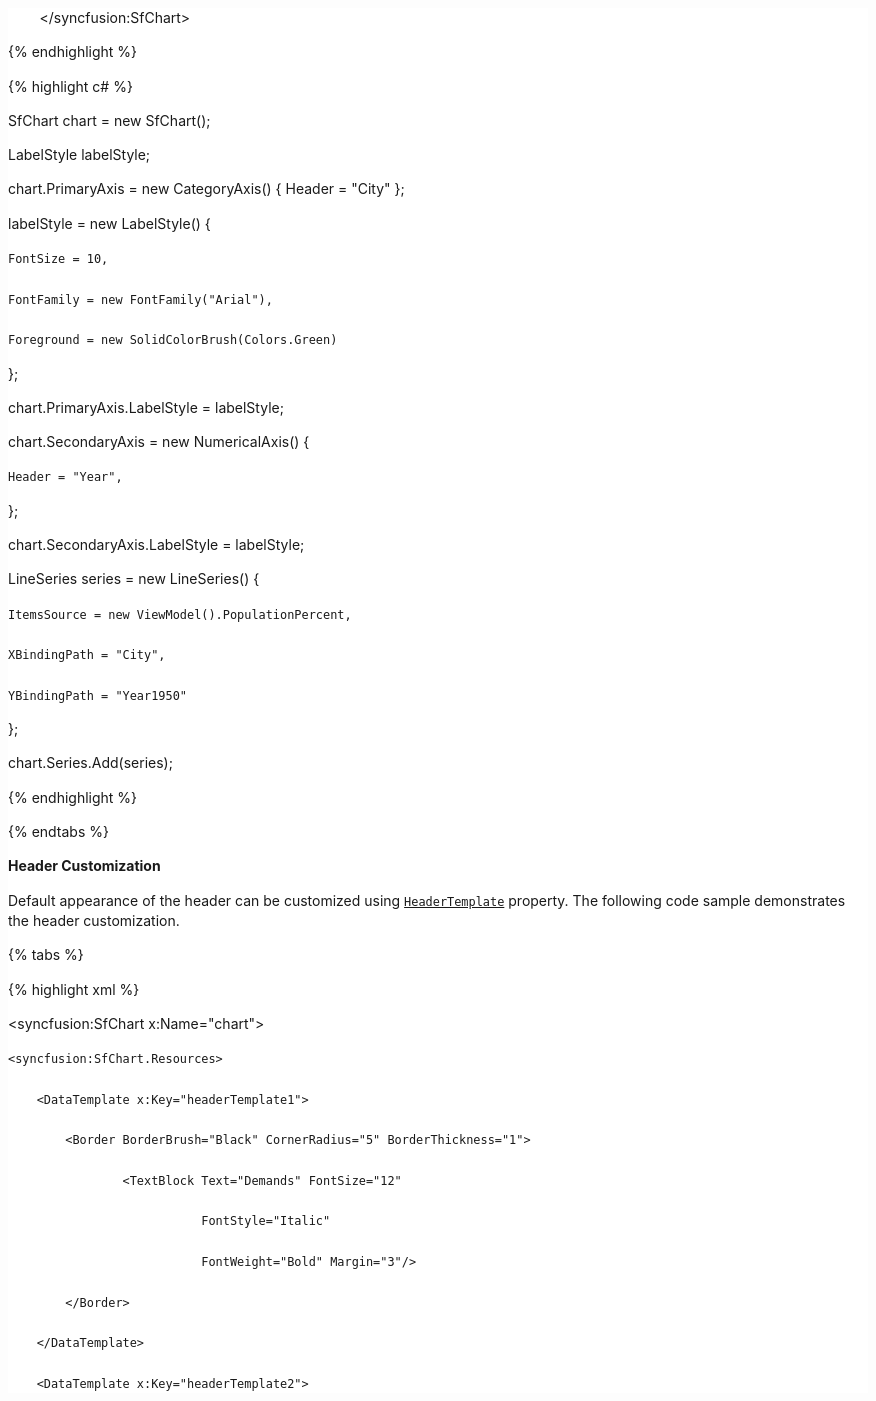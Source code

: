         </syncfusion:SfChart>

{% endhighlight %}

{% highlight c# %}

SfChart chart = new SfChart();

LabelStyle labelStyle;

chart.PrimaryAxis = new CategoryAxis() { Header = "City" };

labelStyle = new LabelStyle()
{

    FontSize = 10,

    FontFamily = new FontFamily("Arial"),

    Foreground = new SolidColorBrush(Colors.Green)

};

chart.PrimaryAxis.LabelStyle = labelStyle;

chart.SecondaryAxis = new NumericalAxis()
{

    Header = "Year",

};

chart.SecondaryAxis.LabelStyle = labelStyle;

LineSeries series = new LineSeries()
{

    ItemsSource = new ViewModel().PopulationPercent,

    XBindingPath = "City",

    YBindingPath = "Year1950"

};

chart.Series.Add(series);

{% endhighlight %}

{% endtabs %}

**Header Customization**

Default appearance of the header can be customized using [`HeaderTemplate`](https://help.syncfusion.com/cr/cref_files/uwp/Syncfusion.SfChart.UWP~Syncfusion.UI.Xaml.Charts.ChartAxis~HeaderTemplate.html) property. The following code sample demonstrates the header customization.

{% tabs %}

{% highlight xml %}

<syncfusion:SfChart x:Name="chart">

    <syncfusion:SfChart.Resources>

        <DataTemplate x:Key="headerTemplate1">

            <Border BorderBrush="Black" CornerRadius="5" BorderThickness="1">

                    <TextBlock Text="Demands" FontSize="12" 
                                   
                               FontStyle="Italic" 
                                   
                               FontWeight="Bold" Margin="3"/>

            </Border>

        </DataTemplate>

        <DataTemplate x:Key="headerTemplate2">
